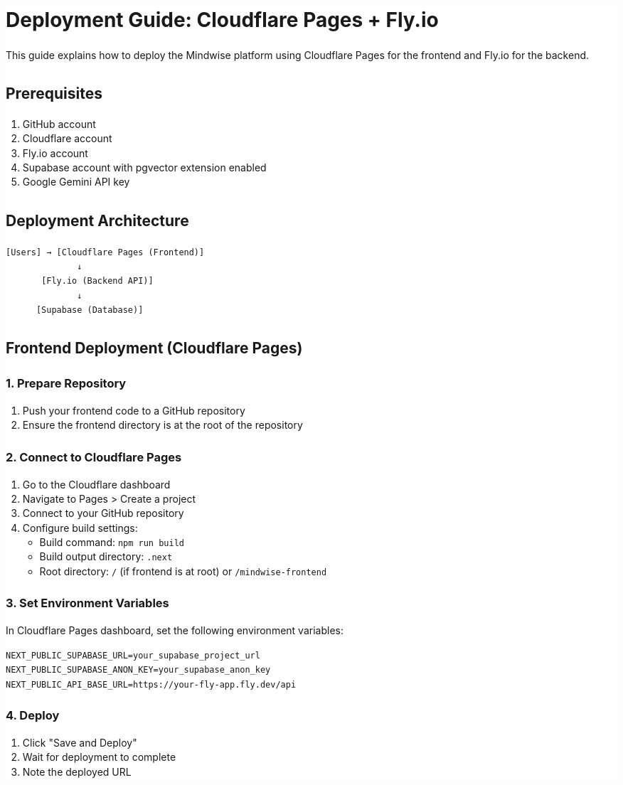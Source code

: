 # Deployment Guide: Cloudflare Pages + Fly.io

This guide explains how to deploy the Mindwise platform using Cloudflare Pages for the frontend and Fly.io for the backend.

## Prerequisites

1. GitHub account
2. Cloudflare account
3. Fly.io account
4. Supabase account with pgvector extension enabled
5. Google Gemini API key

## Deployment Architecture

```
[Users] → [Cloudflare Pages (Frontend)] 
              ↓
       [Fly.io (Backend API)]
              ↓
      [Supabase (Database)]
```

## Frontend Deployment (Cloudflare Pages)

### 1. Prepare Repository
1. Push your frontend code to a GitHub repository
2. Ensure the frontend directory is at the root of the repository

### 2. Connect to Cloudflare Pages
1. Go to the Cloudflare dashboard
2. Navigate to Pages > Create a project
3. Connect to your GitHub repository
4. Configure build settings:
   - Build command: `npm run build`
   - Build output directory: `.next`
   - Root directory: `/` (if frontend is at root) or `/mindwise-frontend`

### 3. Set Environment Variables
In Cloudflare Pages dashboard, set the following environment variables:
```
NEXT_PUBLIC_SUPABASE_URL=your_supabase_project_url
NEXT_PUBLIC_SUPABASE_ANON_KEY=your_supabase_anon_key
NEXT_PUBLIC_API_BASE_URL=https://your-fly-app.fly.dev/api
```

### 4. Deploy
1. Click "Save and Deploy"
2. Wait for deployment to complete
3. Note the deployed URL
